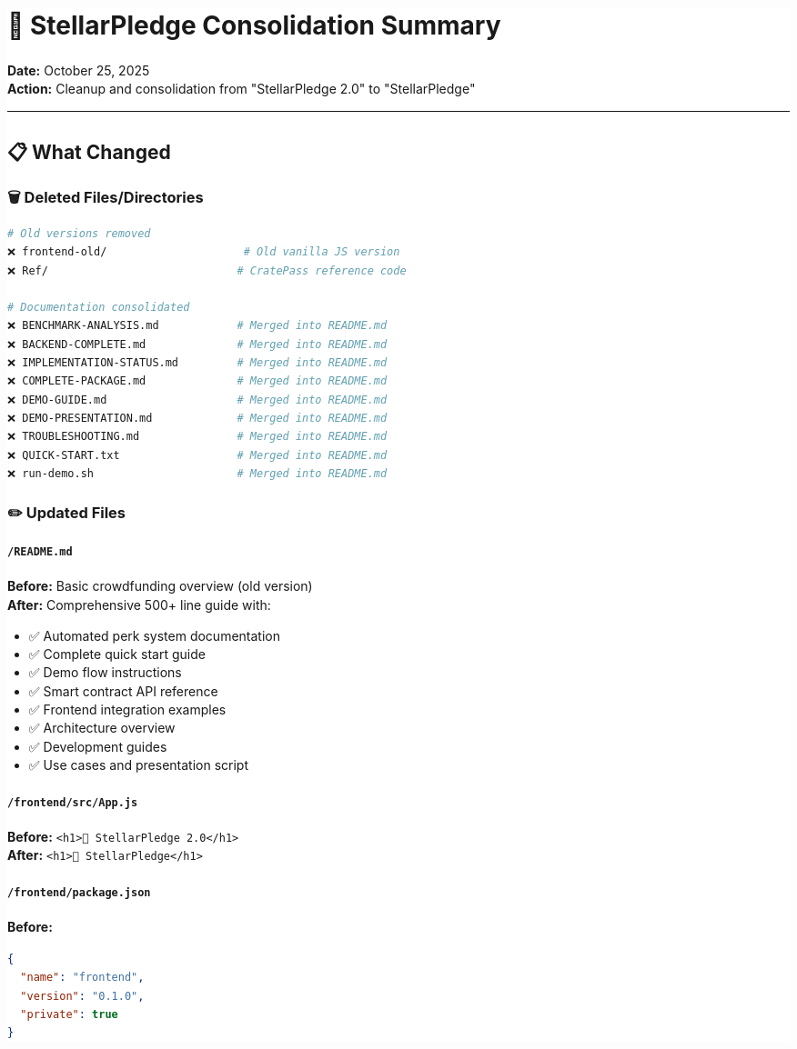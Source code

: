 # 🔄 StellarPledge Consolidation Summary

**Date:** October 25, 2025  
**Action:** Cleanup and consolidation from "StellarPledge 2.0" to "StellarPledge"

---

## 📋 What Changed

### 🗑️ Deleted Files/Directories

```bash
# Old versions removed
❌ frontend-old/                     # Old vanilla JS version
❌ Ref/                             # CratePass reference code

# Documentation consolidated
❌ BENCHMARK-ANALYSIS.md            # Merged into README.md
❌ BACKEND-COMPLETE.md              # Merged into README.md
❌ IMPLEMENTATION-STATUS.md         # Merged into README.md
❌ COMPLETE-PACKAGE.md              # Merged into README.md
❌ DEMO-GUIDE.md                    # Merged into README.md
❌ DEMO-PRESENTATION.md             # Merged into README.md
❌ TROUBLESHOOTING.md               # Merged into README.md
❌ QUICK-START.txt                  # Merged into README.md
❌ run-demo.sh                      # Merged into README.md
```

### ✏️ Updated Files

#### `/README.md`
**Before:** Basic crowdfunding overview (old version)  
**After:** Comprehensive 500+ line guide with:
- ✅ Automated perk system documentation
- ✅ Complete quick start guide
- ✅ Demo flow instructions
- ✅ Smart contract API reference
- ✅ Frontend integration examples
- ✅ Architecture overview
- ✅ Development guides
- ✅ Use cases and presentation script

#### `/frontend/src/App.js`
**Before:** `<h1>🌟 StellarPledge 2.0</h1>`  
**After:** `<h1>🌟 StellarPledge</h1>`

#### `/frontend/package.json`
**Before:**
```json
{
  "name": "frontend",
  "version": "0.1.0",
  "private": true
}
```
